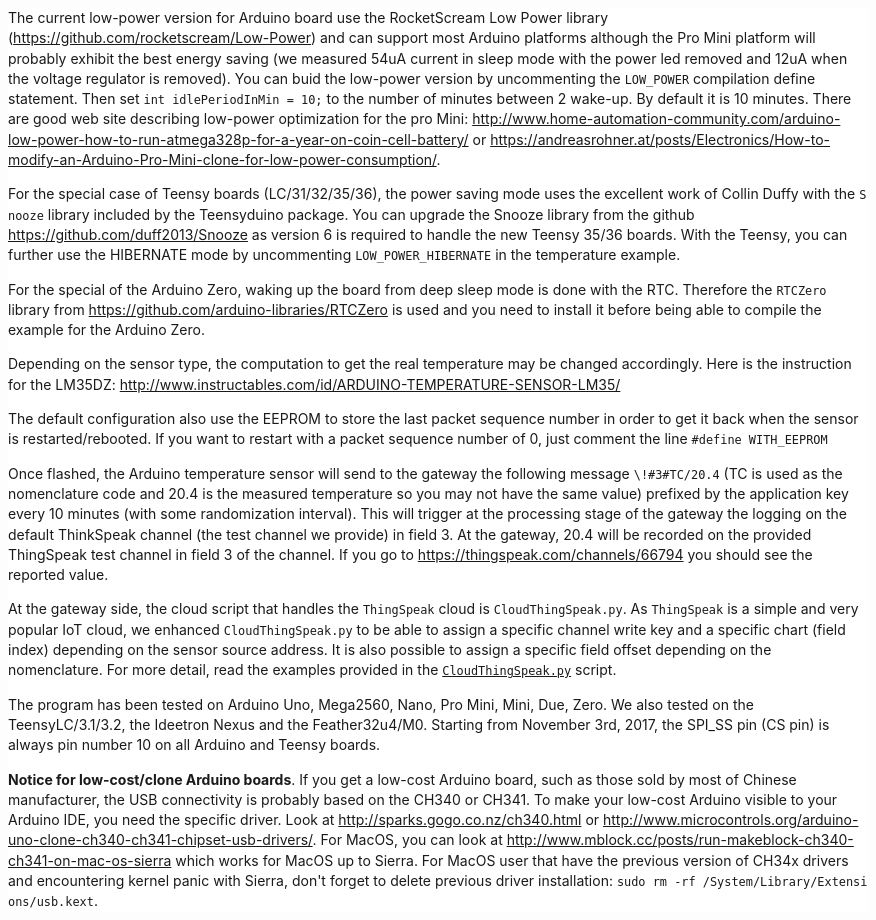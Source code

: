 The current low-power version for Arduino board use the RocketScream Low Power library (https://github.com/rocketscream/Low-Power) and can support most Arduino platforms although the Pro Mini platform will probably exhibit the best energy saving (we measured 54uA current in sleep mode with the power led removed and 12uA when the voltage regulator is removed). You can buid the low-power version by uncommenting the `LOW_POWER` compilation define statement. Then set `int idlePeriodInMin = 10;` to the number of minutes between 2 wake-up. By default it is 10 minutes. There are good web site describing low-power optimization for the pro Mini: http://www.home-automation-community.com/arduino-low-power-how-to-run-atmega328p-for-a-year-on-coin-cell-battery/ or https://andreasrohner.at/posts/Electronics/How-to-modify-an-Arduino-Pro-Mini-clone-for-low-power-consumption/. 

For the special case of Teensy boards (LC/31/32/35/36), the power saving mode uses the excellent work of Collin Duffy with the `Snooze` library included by the Teensyduino package. You can upgrade the Snooze library from the github https://github.com/duff2013/Snooze as version 6 is required to handle the new Teensy 35/36 boards. With the Teensy, you can further use the HIBERNATE mode by uncommenting `LOW_POWER_HIBERNATE` in the temperature example.

For the special of the Arduino Zero, waking up the board from deep sleep mode is done with the RTC. Therefore the `RTCZero` library from https://github.com/arduino-libraries/RTCZero is used and you need to install it before being able to compile the example for the Arduino Zero.

Depending on the sensor type, the computation to get the real temperature may be changed accordingly. Here is the instruction for the LM35DZ: http://www.instructables.com/id/ARDUINO-TEMPERATURE-SENSOR-LM35/

The default configuration also use the EEPROM to store the last packet sequence number in order to get it back when the sensor is restarted/rebooted. If you want to restart with a packet sequence number of 0, just comment the line `#define WITH_EEPROM`

Once flashed, the Arduino temperature sensor will send to the gateway the following message `\!#3#TC/20.4` (TC is used as the nomenclature code and 20.4 is the measured temperature so you may not have the same value) prefixed by the application key every 10 minutes (with some randomization interval). This will trigger at the processing stage of the gateway the logging on the default ThinkSpeak channel (the test channel we provide) in field 3. At the gateway, 20.4 will be recorded on the provided ThingSpeak test channel in field 3 of the channel. If you go to https://thingspeak.com/channels/66794 you should see the reported value. 

At the gateway side, the cloud script that handles the `ThingSpeak` cloud is `CloudThingSpeak.py`. As `ThingSpeak` is a simple and very popular IoT cloud, we enhanced `CloudThingSpeak.py` to be able to assign a specific channel write key and a specific chart (field index) depending on the sensor source address. It is also possible to assign a specific field offset depending on the nomenclature. For more detail, read the examples provided in the [`CloudThingSpeak.py`](https://github.com/CongducPham/LowCostLoRaGw/blob/master/gw_full_latest/CloudThingSpeak.py) script. 

The program has been tested on Arduino Uno, Mega2560, Nano, Pro Mini, Mini, Due, Zero.  We also tested on the TeensyLC/3.1/3.2, the Ideetron Nexus and the Feather32u4/M0. Starting from November 3rd, 2017, the SPI_SS pin (CS pin) is always pin number 10 on all Arduino and Teensy boards. 

**Notice for low-cost/clone Arduino boards**. If you get a low-cost Arduino board, such as those sold by most of Chinese manufacturer, the USB connectivity is probably based on the CH340 or CH341. To make your low-cost Arduino visible to your Arduino IDE, you need the specific driver. Look at http://sparks.gogo.co.nz/ch340.html or http://www.microcontrols.org/arduino-uno-clone-ch340-ch341-chipset-usb-drivers/. For MacOS, you can look at http://www.mblock.cc/posts/run-makeblock-ch340-ch341-on-mac-os-sierra which works for MacOS up to Sierra. For MacOS user that have the previous version of CH34x drivers and encountering kernel panic with Sierra, don't forget to delete previous driver installation: `sudo rm -rf /System/Library/Extensions/usb.kext`.
